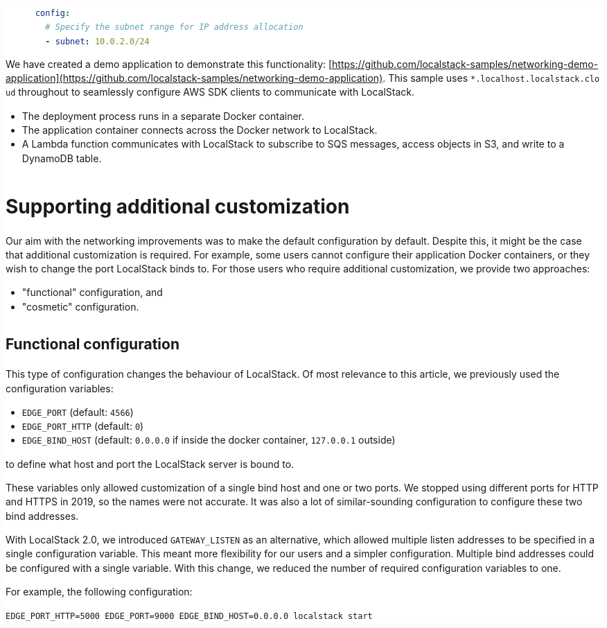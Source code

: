 ```yaml
      config:
        # Specify the subnet range for IP address allocation
        - subnet: 10.0.2.0/24
```

We have created a demo application to demonstrate this functionality: [https://github.com/localstack-samples/networking-demo-application](https://github.com/localstack-samples/networking-demo-application).
This sample uses `*.localhost.localstack.cloud` throughout to seamlessly configure AWS SDK clients to communicate with LocalStack.

* The deployment process runs in a separate Docker container.
* The application container connects across the Docker network to LocalStack.
* A Lambda function communicates with LocalStack to subscribe to SQS messages, access objects in S3, and write to a DynamoDB table.

# Supporting additional customization

Our aim with the networking improvements was to make the default configuration by default.
Despite this, it might be the case that additional customization is required.
For example, some users cannot configure their application Docker containers, or they wish to change the port LocalStack binds to.
For those users who require additional customization, we provide two approaches:

* "functional" configuration, and
* "cosmetic" configuration.

## Functional configuration

This type of configuration changes the behaviour of LocalStack.
Of most relevance to this article, we previously used the configuration variables:

* `EDGE_PORT` (default: `4566`)
* `EDGE_PORT_HTTP` (default: `0`)
* `EDGE_BIND_HOST` (default: `0.0.0.0` if inside the docker container, `127.0.0.1` outside)

to define what host and port the LocalStack server is bound to.

These variables only allowed customization of a single bind host and one or two ports.
We stopped using different ports for HTTP and HTTPS in 2019, so the names were not accurate.
It was also a lot of similar-sounding configuration to configure these two bind addresses.

With LocalStack 2.0, we introduced `GATEWAY_LISTEN` as an alternative, which allowed multiple listen addresses to be specified in a single configuration variable.
This meant more flexibility for our users and a simpler configuration.
Multiple bind addresses could be configured with a single variable.
With this change, we reduced the number of required configuration variables to one.

For example, the following configuration:

```
EDGE_PORT_HTTP=5000 EDGE_PORT=9000 EDGE_BIND_HOST=0.0.0.0 localstack start
```

